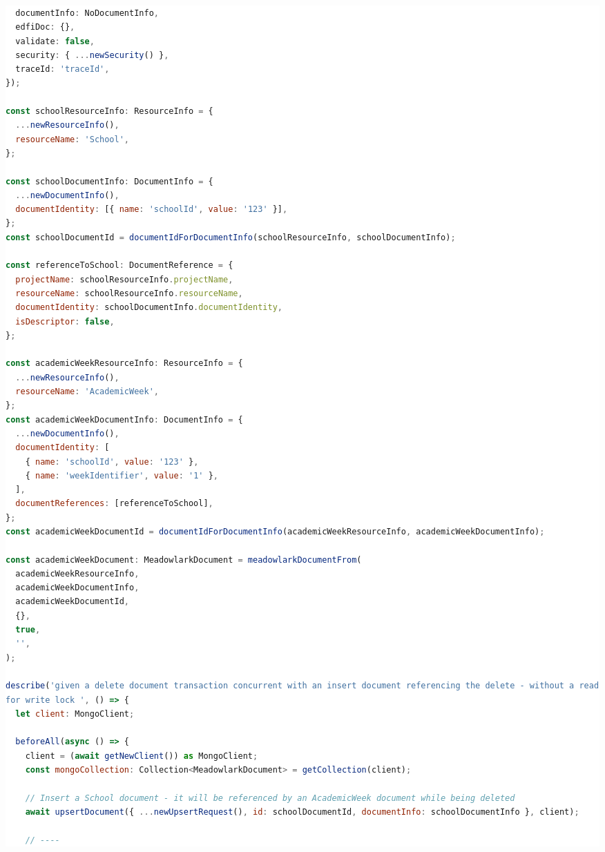```javascript
  documentInfo: NoDocumentInfo,
  edfiDoc: {},
  validate: false,
  security: { ...newSecurity() },
  traceId: 'traceId',
});

const schoolResourceInfo: ResourceInfo = {
  ...newResourceInfo(),
  resourceName: 'School',
};

const schoolDocumentInfo: DocumentInfo = {
  ...newDocumentInfo(),
  documentIdentity: [{ name: 'schoolId', value: '123' }],
};
const schoolDocumentId = documentIdForDocumentInfo(schoolResourceInfo, schoolDocumentInfo);

const referenceToSchool: DocumentReference = {
  projectName: schoolResourceInfo.projectName,
  resourceName: schoolResourceInfo.resourceName,
  documentIdentity: schoolDocumentInfo.documentIdentity,
  isDescriptor: false,
};

const academicWeekResourceInfo: ResourceInfo = {
  ...newResourceInfo(),
  resourceName: 'AcademicWeek',
};
const academicWeekDocumentInfo: DocumentInfo = {
  ...newDocumentInfo(),
  documentIdentity: [
    { name: 'schoolId', value: '123' },
    { name: 'weekIdentifier', value: '1' },
  ],
  documentReferences: [referenceToSchool],
};
const academicWeekDocumentId = documentIdForDocumentInfo(academicWeekResourceInfo, academicWeekDocumentInfo);

const academicWeekDocument: MeadowlarkDocument = meadowlarkDocumentFrom(
  academicWeekResourceInfo,
  academicWeekDocumentInfo,
  academicWeekDocumentId,
  {},
  true,
  '',
);

describe('given a delete document transaction concurrent with an insert document referencing the delete - without a read for write lock ', () => {
  let client: MongoClient;

  beforeAll(async () => {
    client = (await getNewClient()) as MongoClient;
    const mongoCollection: Collection<MeadowlarkDocument> = getCollection(client);

    // Insert a School document - it will be referenced by an AcademicWeek document while being deleted
    await upsertDocument({ ...newUpsertRequest(), id: schoolDocumentId, documentInfo: schoolDocumentInfo }, client);

    // ----
```